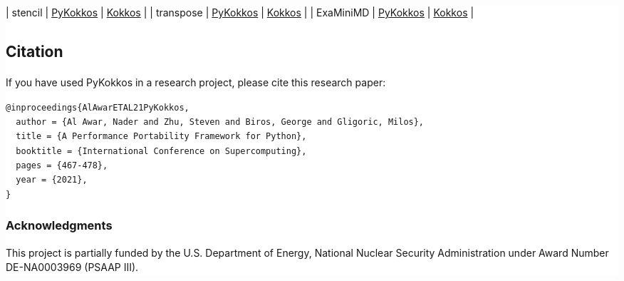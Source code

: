 | stencil | [PyKokkos](https://github.com/kokkos/pykokkos/blob/main/examples/ParRes/workload/stencil.py) | [Kokkos](https://github.com/ParRes/Kernels/blob/default/Cxx11/stencil-kokkos.cc) |
| transpose | [PyKokkos](https://github.com/kokkos/pykokkos/blob/main/examples/ParRes/workload/transpose.py) | [Kokkos](https://github.com/ParRes/Kernels/blob/default/Cxx11/transpose-kokkos.cc) |
| ExaMiniMD | [PyKokkos](https://github.com/kokkos/pykokkos/tree/main/examples/ExaMiniMD) | [Kokkos](https://github.com/ECP-copa/ExaMiniMD) |

## Citation

If you have used PyKokkos in a research project, please cite this
research paper:
```
@inproceedings{AlAwarETAL21PyKokkos,
  author = {Al Awar, Nader and Zhu, Steven and Biros, George and Gligoric, Milos},
  title = {A Performance Portability Framework for Python},
  booktitle = {International Conference on Supercomputing},
  pages = {467-478},
  year = {2021},
}
```

### Acknowledgments

This project is partially funded by the U.S. Department of Energy,
National Nuclear Security Administration under Award Number
DE-NA0003969 (PSAAP III).
